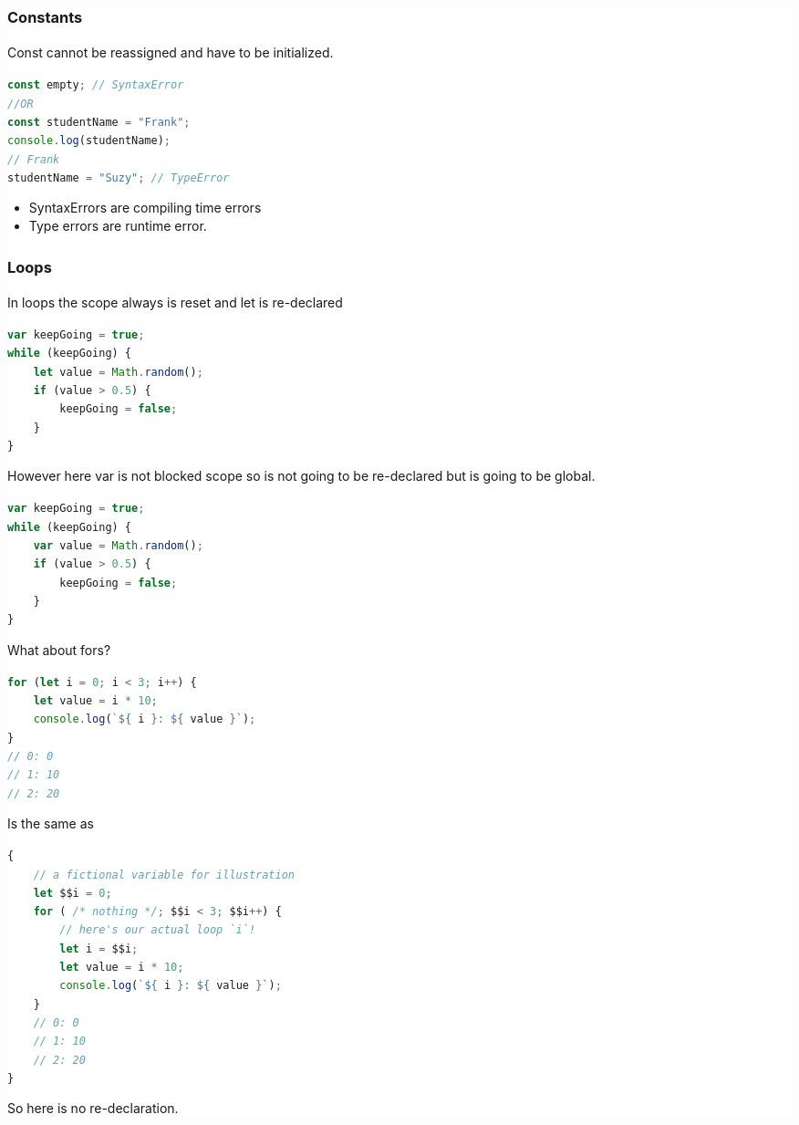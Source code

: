 
### Constants

Const cannot be reassigned and have to be initialized.

```JAVASCRIPT
const empty; // SyntaxError
//OR
const studentName = "Frank";
console.log(studentName);
// Frank
studentName = "Suzy"; // TypeError
```
- SyntaxErrors are compiling time errors
- Type errors are runtime error.

### Loops

In loops the scope always is reset and let is re-declared
```JAVASCRIPT
var keepGoing = true;
while (keepGoing) {
    let value = Math.random();
    if (value > 0.5) {
        keepGoing = false;
    }
}
```
However here var is not blocked scope so is not going to be re-declared but is going to be global.
```JAVASCRIPT
var keepGoing = true;
while (keepGoing) {
    var value = Math.random();
    if (value > 0.5) {
        keepGoing = false;
    }
}
```

What about fors?
```JAVASCRIPT
for (let i = 0; i < 3; i++) {
    let value = i * 10;
    console.log(`${ i }: ${ value }`);
}
// 0: 0
// 1: 10
// 2: 20
```
Is the same as 
```JAVASCRIPT
{
    // a fictional variable for illustration
    let $$i = 0;
    for ( /* nothing */; $$i < 3; $$i++) {
        // here's our actual loop `i`!
        let i = $$i;
        let value = i * 10;
        console.log(`${ i }: ${ value }`);
    }
    // 0: 0
    // 1: 10
    // 2: 20
}
```
So here is no re-declaration.
